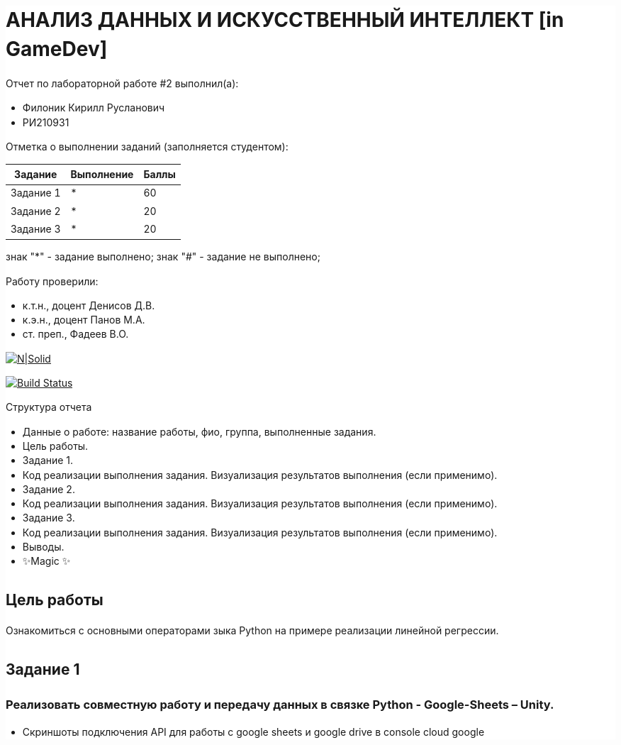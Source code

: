 # АНАЛИЗ ДАННЫХ И ИСКУССТВЕННЫЙ ИНТЕЛЛЕКТ [in GameDev]
Отчет по лабораторной работе #2 выполнил(а):
- Филоник Кирилл Русланович
- РИ210931

Отметка о выполнении заданий (заполняется студентом):

| Задание | Выполнение | Баллы |
| ------ | ------ | ------ |
| Задание 1 | * | 60 |
| Задание 2 | * | 20 |
| Задание 3 | * | 20 |

знак "*" - задание выполнено; знак "#" - задание не выполнено;

Работу проверили:
- к.т.н., доцент Денисов Д.В.
- к.э.н., доцент Панов М.А.
- ст. преп., Фадеев В.О.

[![N|Solid](https://cldup.com/dTxpPi9lDf.thumb.png)](https://nodesource.com/products/nsolid)

[![Build Status](https://travis-ci.org/joemccann/dillinger.svg?branch=master)](https://travis-ci.org/joemccann/dillinger)

Структура отчета

- Данные о работе: название работы, фио, группа, выполненные задания.
- Цель работы.
- Задание 1.
- Код реализации выполнения задания. Визуализация результатов выполнения (если применимо).
- Задание 2.
- Код реализации выполнения задания. Визуализация результатов выполнения (если применимо).
- Задание 3.
- Код реализации выполнения задания. Визуализация результатов выполнения (если применимо).
- Выводы.
- ✨Magic ✨

## Цель работы
Ознакомиться с основными операторами зыка Python на примере реализации линейной регрессии.

## Задание 1
### Реализовать совместную работу и передачу данных в связке Python - Google-Sheets – Unity. 

- Скриншоты подключения API для работы с google sheets и google drive в console cloud google
